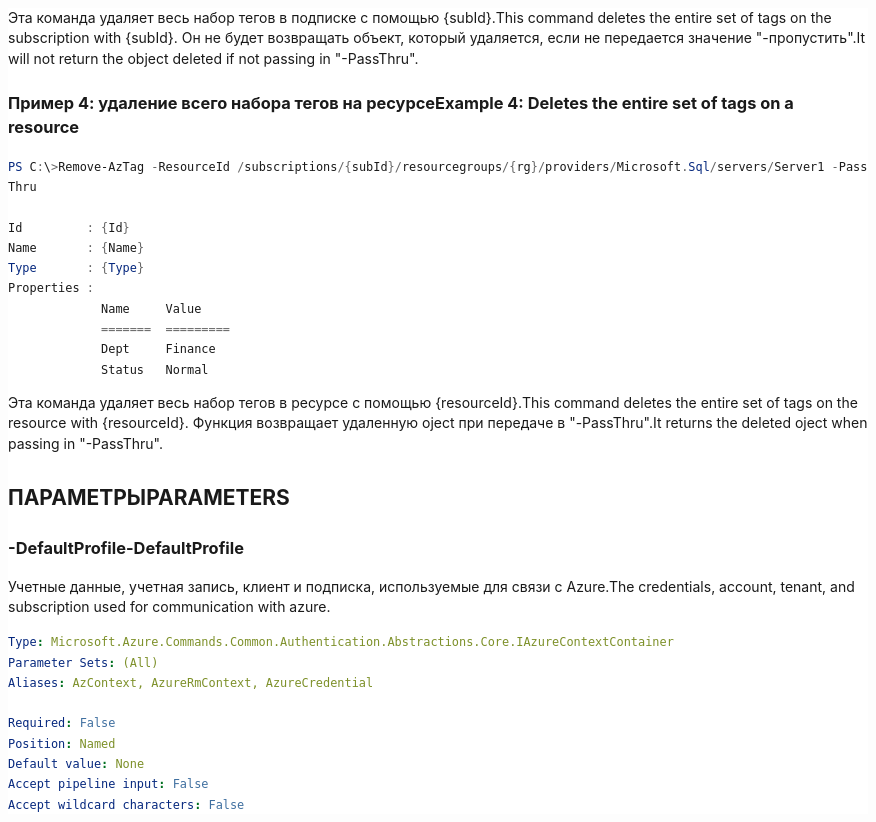 <span data-ttu-id="fbb52-125">Эта команда удаляет весь набор тегов в подписке с помощью {subId}.</span><span class="sxs-lookup"><span data-stu-id="fbb52-125">This command deletes the entire set of tags on the subscription with {subId}.</span></span> <span data-ttu-id="fbb52-126">Он не будет возвращать объект, который удаляется, если не передается значение "-пропустить".</span><span class="sxs-lookup"><span data-stu-id="fbb52-126">It will not return the object deleted if not passing in "-PassThru".</span></span>

### <span data-ttu-id="fbb52-127">Пример 4: удаление всего набора тегов на ресурсе</span><span class="sxs-lookup"><span data-stu-id="fbb52-127">Example 4: Deletes the entire set of tags on a resource</span></span>

``` powershell
PS C:\>Remove-AzTag -ResourceId /subscriptions/{subId}/resourcegroups/{rg}/providers/Microsoft.Sql/servers/Server1 -PassThru

Id         : {Id}
Name       : {Name}
Type       : {Type}
Properties :
             Name     Value
             =======  =========
             Dept     Finance
             Status   Normal
```

<span data-ttu-id="fbb52-128">Эта команда удаляет весь набор тегов в ресурсе с помощью {resourceId}.</span><span class="sxs-lookup"><span data-stu-id="fbb52-128">This command deletes the entire set of tags on the resource with {resourceId}.</span></span> <span data-ttu-id="fbb52-129">Функция возвращает удаленную oject при передаче в "-PassThru".</span><span class="sxs-lookup"><span data-stu-id="fbb52-129">It returns the deleted oject when passing in "-PassThru".</span></span>

## <span data-ttu-id="fbb52-130">ПАРАМЕТРЫ</span><span class="sxs-lookup"><span data-stu-id="fbb52-130">PARAMETERS</span></span>

### <span data-ttu-id="fbb52-131">-DefaultProfile</span><span class="sxs-lookup"><span data-stu-id="fbb52-131">-DefaultProfile</span></span>
<span data-ttu-id="fbb52-132">Учетные данные, учетная запись, клиент и подписка, используемые для связи с Azure.</span><span class="sxs-lookup"><span data-stu-id="fbb52-132">The credentials, account, tenant, and subscription used for communication with azure.</span></span>

```yaml
Type: Microsoft.Azure.Commands.Common.Authentication.Abstractions.Core.IAzureContextContainer
Parameter Sets: (All)
Aliases: AzContext, AzureRmContext, AzureCredential

Required: False
Position: Named
Default value: None
Accept pipeline input: False
Accept wildcard characters: False
```
